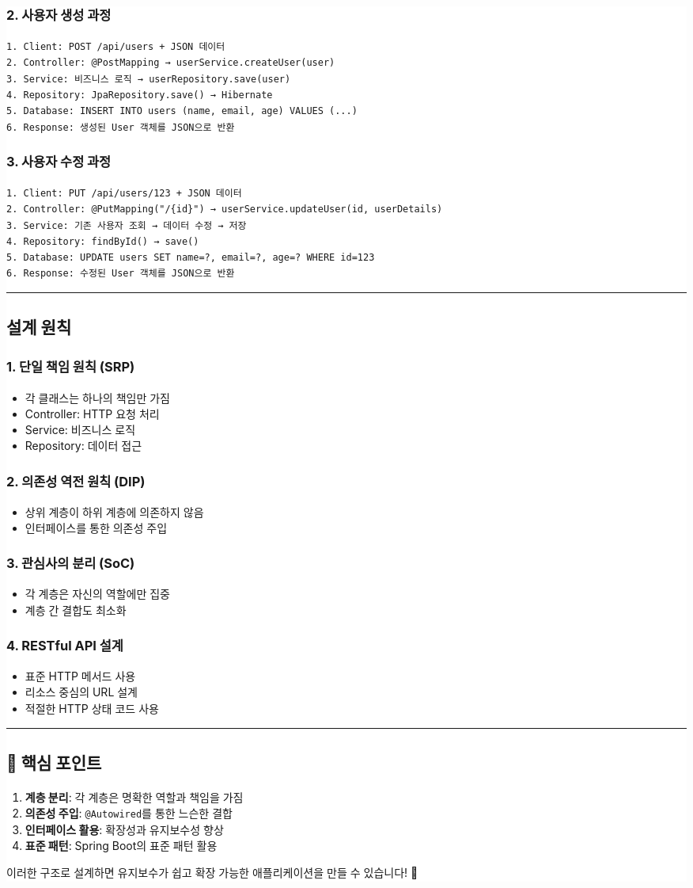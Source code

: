 ### 2. 사용자 생성 과정
```
1. Client: POST /api/users + JSON 데이터
2. Controller: @PostMapping → userService.createUser(user)
3. Service: 비즈니스 로직 → userRepository.save(user)
4. Repository: JpaRepository.save() → Hibernate
5. Database: INSERT INTO users (name, email, age) VALUES (...)
6. Response: 생성된 User 객체를 JSON으로 반환
```

### 3. 사용자 수정 과정
```
1. Client: PUT /api/users/123 + JSON 데이터
2. Controller: @PutMapping("/{id}") → userService.updateUser(id, userDetails)
3. Service: 기존 사용자 조회 → 데이터 수정 → 저장
4. Repository: findById() → save()
5. Database: UPDATE users SET name=?, email=?, age=? WHERE id=123
6. Response: 수정된 User 객체를 JSON으로 반환
```

---

## 설계 원칙

### 1. 단일 책임 원칙 (SRP)
- 각 클래스는 하나의 책임만 가짐
- Controller: HTTP 요청 처리
- Service: 비즈니스 로직
- Repository: 데이터 접근

### 2. 의존성 역전 원칙 (DIP)
- 상위 계층이 하위 계층에 의존하지 않음
- 인터페이스를 통한 의존성 주입

### 3. 관심사의 분리 (SoC)
- 각 계층은 자신의 역할에만 집중
- 계층 간 결합도 최소화

### 4. RESTful API 설계
- 표준 HTTP 메서드 사용
- 리소스 중심의 URL 설계
- 적절한 HTTP 상태 코드 사용

---

## 🎯 핵심 포인트

1. **계층 분리**: 각 계층은 명확한 역할과 책임을 가짐
2. **의존성 주입**: `@Autowired`를 통한 느슨한 결합
3. **인터페이스 활용**: 확장성과 유지보수성 향상
4. **표준 패턴**: Spring Boot의 표준 패턴 활용

이러한 구조로 설계하면 유지보수가 쉽고 확장 가능한 애플리케이션을 만들 수 있습니다! 🚀 